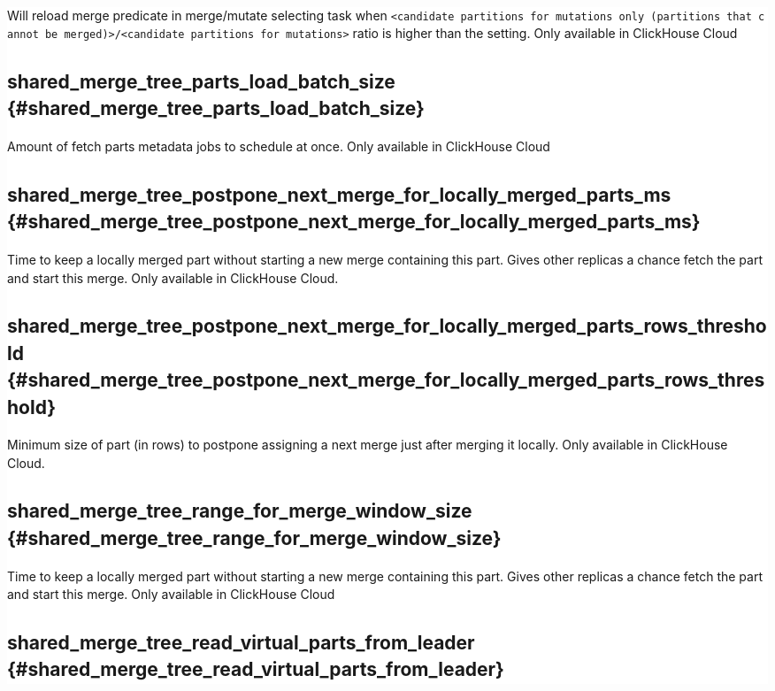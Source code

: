 Will reload merge predicate in merge/mutate selecting task when `<candidate
partitions for mutations only (partitions that cannot be merged)>/<candidate
partitions for mutations>` ratio is higher than the setting. Only available
in ClickHouse Cloud

## shared_merge_tree_parts_load_batch_size {#shared_merge_tree_parts_load_batch_size} 
<SettingsInfoBlock type="UInt64" default_value="32" />

Amount of fetch parts metadata jobs to schedule at once. Only available in
ClickHouse Cloud

## shared_merge_tree_postpone_next_merge_for_locally_merged_parts_ms {#shared_merge_tree_postpone_next_merge_for_locally_merged_parts_ms} 
<SettingsInfoBlock type="UInt64" default_value="0" />
<VersionHistory rows={[{"id": "row-1","items": [{"label": "25.1"},{"label": "0"},{"label": "Cloud sync"}]}]}/>


Time to keep a locally merged part without starting a new merge containing
this part. Gives other replicas a chance fetch the part and start this merge.
Only available in ClickHouse Cloud.

## shared_merge_tree_postpone_next_merge_for_locally_merged_parts_rows_threshold {#shared_merge_tree_postpone_next_merge_for_locally_merged_parts_rows_threshold} 
<SettingsInfoBlock type="UInt64" default_value="1000000" />
<VersionHistory rows={[{"id": "row-1","items": [{"label": "25.1"},{"label": "1000000"},{"label": "Cloud sync"}]}]}/>


Minimum size of part (in rows) to postpone assigning a next merge just after
merging it locally. Only available in ClickHouse Cloud.

## shared_merge_tree_range_for_merge_window_size {#shared_merge_tree_range_for_merge_window_size} 
<SettingsInfoBlock type="UInt64" default_value="10" />
<VersionHistory rows={[{"id": "row-1","items": [{"label": "25.1"},{"label": "10"},{"label": "Cloud sync"}]}]}/>


Time to keep a locally merged part without starting a new merge containing
this part. Gives other replicas a chance fetch the part and start this merge.
Only available in ClickHouse Cloud

## shared_merge_tree_read_virtual_parts_from_leader {#shared_merge_tree_read_virtual_parts_from_leader} 
<SettingsInfoBlock type="Bool" default_value="1" />
<VersionHistory rows={[{"id": "row-1","items": [{"label": "25.1"},{"label": "1"},{"label": "Cloud sync"}]}]}/>
